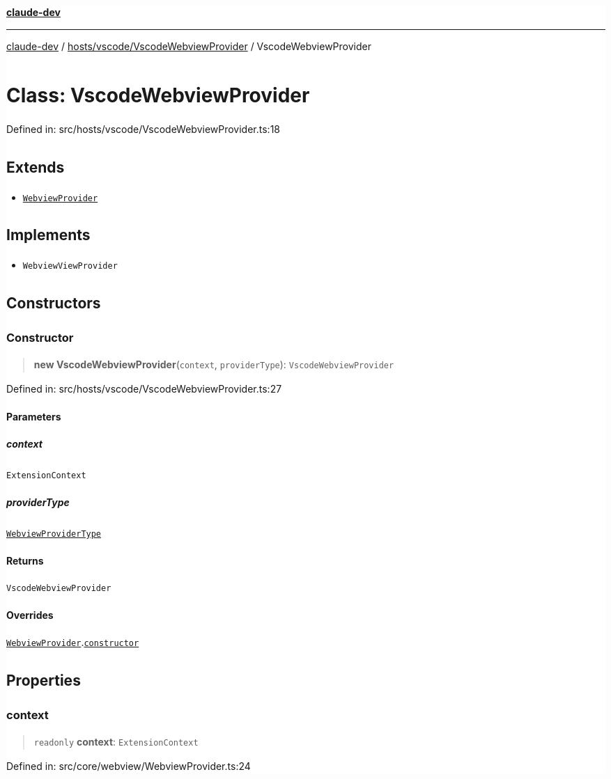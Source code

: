 [**claude-dev**](../../../../README.md)

***

[claude-dev](../../../../README.md) / [hosts/vscode/VscodeWebviewProvider](../README.md) / VscodeWebviewProvider

# Class: VscodeWebviewProvider

Defined in: src/hosts/vscode/VscodeWebviewProvider.ts:18

## Extends

- [`WebviewProvider`](../../../../core/webview/WebviewProvider/classes/WebviewProvider.md)

## Implements

- `WebviewViewProvider`

## Constructors

### Constructor

> **new VscodeWebviewProvider**(`context`, `providerType`): `VscodeWebviewProvider`

Defined in: src/hosts/vscode/VscodeWebviewProvider.ts:27

#### Parameters

##### context

`ExtensionContext`

##### providerType

[`WebviewProviderType`](../../../../shared/webview/types/enumerations/WebviewProviderType.md)

#### Returns

`VscodeWebviewProvider`

#### Overrides

[`WebviewProvider`](../../../../core/webview/WebviewProvider/classes/WebviewProvider.md).[`constructor`](../../../../core/webview/WebviewProvider/classes/WebviewProvider.md#constructor)

## Properties

### context

> `readonly` **context**: `ExtensionContext`

Defined in: src/core/webview/WebviewProvider.ts:24

